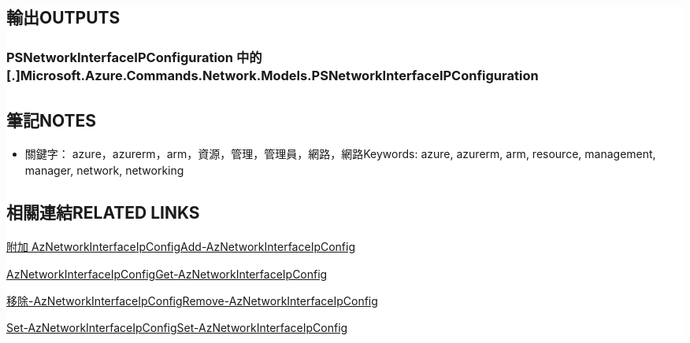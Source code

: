 ## <span data-ttu-id="69935-169">輸出</span><span class="sxs-lookup"><span data-stu-id="69935-169">OUTPUTS</span></span>

### <span data-ttu-id="69935-170">PSNetworkInterfaceIPConfiguration 中的 [.]</span><span class="sxs-lookup"><span data-stu-id="69935-170">Microsoft.Azure.Commands.Network.Models.PSNetworkInterfaceIPConfiguration</span></span>

## <span data-ttu-id="69935-171">筆記</span><span class="sxs-lookup"><span data-stu-id="69935-171">NOTES</span></span>
* <span data-ttu-id="69935-172">關鍵字： azure，azurerm，arm，資源，管理，管理員，網路，網路</span><span class="sxs-lookup"><span data-stu-id="69935-172">Keywords: azure, azurerm, arm, resource, management, manager, network, networking</span></span>

## <span data-ttu-id="69935-173">相關連結</span><span class="sxs-lookup"><span data-stu-id="69935-173">RELATED LINKS</span></span>

[<span data-ttu-id="69935-174">附加 AzNetworkInterfaceIpConfig</span><span class="sxs-lookup"><span data-stu-id="69935-174">Add-AzNetworkInterfaceIpConfig</span></span>](./Add-AzNetworkInterfaceIpConfig.md)

[<span data-ttu-id="69935-175">AzNetworkInterfaceIpConfig</span><span class="sxs-lookup"><span data-stu-id="69935-175">Get-AzNetworkInterfaceIpConfig</span></span>](./Get-AzNetworkInterfaceIpConfig.md)

[<span data-ttu-id="69935-176">移除-AzNetworkInterfaceIpConfig</span><span class="sxs-lookup"><span data-stu-id="69935-176">Remove-AzNetworkInterfaceIpConfig</span></span>](./Remove-AzNetworkInterfaceIpConfig.md)

[<span data-ttu-id="69935-177">Set-AzNetworkInterfaceIpConfig</span><span class="sxs-lookup"><span data-stu-id="69935-177">Set-AzNetworkInterfaceIpConfig</span></span>](./Set-AzNetworkInterfaceIpConfig.md)
